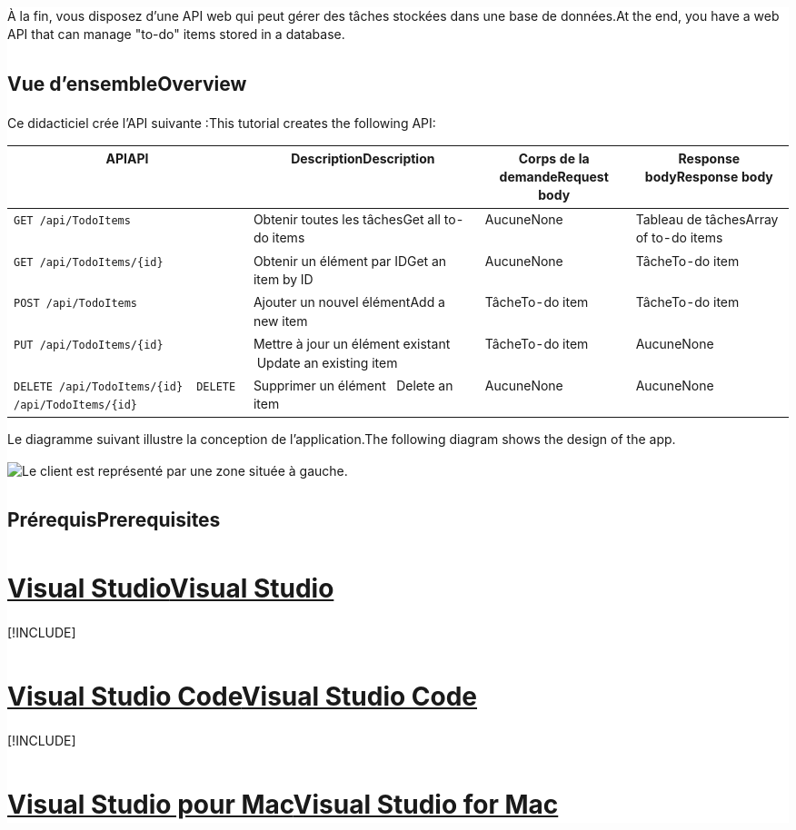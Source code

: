 <span data-ttu-id="f52f4-112">À la fin, vous disposez d’une API web qui peut gérer des tâches stockées dans une base de données.</span><span class="sxs-lookup"><span data-stu-id="f52f4-112">At the end, you have a web API that can manage "to-do" items stored in a database.</span></span>

## <a name="overview"></a><span data-ttu-id="f52f4-113">Vue d’ensemble</span><span class="sxs-lookup"><span data-stu-id="f52f4-113">Overview</span></span>

<span data-ttu-id="f52f4-114">Ce didacticiel crée l’API suivante :</span><span class="sxs-lookup"><span data-stu-id="f52f4-114">This tutorial creates the following API:</span></span>

|<span data-ttu-id="f52f4-115">API</span><span class="sxs-lookup"><span data-stu-id="f52f4-115">API</span></span> | <span data-ttu-id="f52f4-116">Description</span><span class="sxs-lookup"><span data-stu-id="f52f4-116">Description</span></span> | <span data-ttu-id="f52f4-117">Corps de la demande</span><span class="sxs-lookup"><span data-stu-id="f52f4-117">Request body</span></span> | <span data-ttu-id="f52f4-118">Response body</span><span class="sxs-lookup"><span data-stu-id="f52f4-118">Response body</span></span> |
|--- | ---- | ---- | ---- |
|`GET /api/TodoItems` | <span data-ttu-id="f52f4-119">Obtenir toutes les tâches</span><span class="sxs-lookup"><span data-stu-id="f52f4-119">Get all to-do items</span></span> | <span data-ttu-id="f52f4-120">Aucune</span><span class="sxs-lookup"><span data-stu-id="f52f4-120">None</span></span> | <span data-ttu-id="f52f4-121">Tableau de tâches</span><span class="sxs-lookup"><span data-stu-id="f52f4-121">Array of to-do items</span></span>|
|`GET /api/TodoItems/{id}` | <span data-ttu-id="f52f4-122">Obtenir un élément par ID</span><span class="sxs-lookup"><span data-stu-id="f52f4-122">Get an item by ID</span></span> | <span data-ttu-id="f52f4-123">Aucune</span><span class="sxs-lookup"><span data-stu-id="f52f4-123">None</span></span> | <span data-ttu-id="f52f4-124">Tâche</span><span class="sxs-lookup"><span data-stu-id="f52f4-124">To-do item</span></span>|
|`POST /api/TodoItems` | <span data-ttu-id="f52f4-125">Ajouter un nouvel élément</span><span class="sxs-lookup"><span data-stu-id="f52f4-125">Add a new item</span></span> | <span data-ttu-id="f52f4-126">Tâche</span><span class="sxs-lookup"><span data-stu-id="f52f4-126">To-do item</span></span> | <span data-ttu-id="f52f4-127">Tâche</span><span class="sxs-lookup"><span data-stu-id="f52f4-127">To-do item</span></span> |
|`PUT /api/TodoItems/{id}` | <span data-ttu-id="f52f4-128">Mettre à jour un élément existant &nbsp;</span><span class="sxs-lookup"><span data-stu-id="f52f4-128">Update an existing item &nbsp;</span></span> | <span data-ttu-id="f52f4-129">Tâche</span><span class="sxs-lookup"><span data-stu-id="f52f4-129">To-do item</span></span> | <span data-ttu-id="f52f4-130">Aucune</span><span class="sxs-lookup"><span data-stu-id="f52f4-130">None</span></span> |
|<span data-ttu-id="f52f4-131">`DELETE /api/TodoItems/{id}` &nbsp; &nbsp;</span><span class="sxs-lookup"><span data-stu-id="f52f4-131">`DELETE /api/TodoItems/{id}` &nbsp; &nbsp;</span></span> | <span data-ttu-id="f52f4-132">Supprimer un élément &nbsp;&nbsp;</span><span class="sxs-lookup"><span data-stu-id="f52f4-132">Delete an item &nbsp; &nbsp;</span></span> | <span data-ttu-id="f52f4-133">Aucune</span><span class="sxs-lookup"><span data-stu-id="f52f4-133">None</span></span> | <span data-ttu-id="f52f4-134">Aucune</span><span class="sxs-lookup"><span data-stu-id="f52f4-134">None</span></span>|

<span data-ttu-id="f52f4-135">Le diagramme suivant illustre la conception de l’application.</span><span class="sxs-lookup"><span data-stu-id="f52f4-135">The following diagram shows the design of the app.</span></span>

![Le client est représenté par une zone située à gauche.](first-web-api/_static/architecture.png)

## <a name="prerequisites"></a><span data-ttu-id="f52f4-141">Prérequis</span><span class="sxs-lookup"><span data-stu-id="f52f4-141">Prerequisites</span></span>

# <a name="visual-studio"></a>[<span data-ttu-id="f52f4-142">Visual Studio</span><span class="sxs-lookup"><span data-stu-id="f52f4-142">Visual Studio</span></span>](#tab/visual-studio)

[!INCLUDE[](~/includes/net-core-prereqs-vs-5.0.md)]

# <a name="visual-studio-code"></a>[<span data-ttu-id="f52f4-143">Visual Studio Code</span><span class="sxs-lookup"><span data-stu-id="f52f4-143">Visual Studio Code</span></span>](#tab/visual-studio-code)

[!INCLUDE[](~/includes/net-core-prereqs-vsc-5.0.md)]

# <a name="visual-studio-for-mac"></a>[<span data-ttu-id="f52f4-144">Visual Studio pour Mac</span><span class="sxs-lookup"><span data-stu-id="f52f4-144">Visual Studio for Mac</span></span>](#tab/visual-studio-mac)
